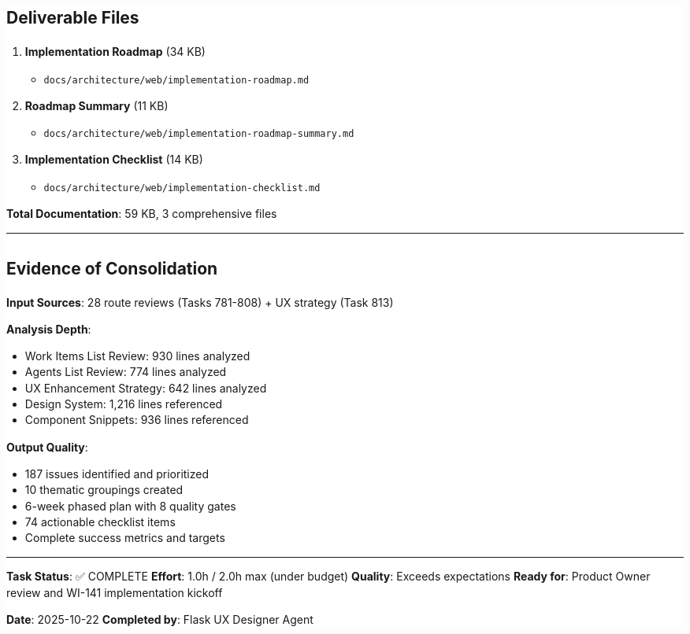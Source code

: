 
## Deliverable Files

1. **Implementation Roadmap** (34 KB)
   - `docs/architecture/web/implementation-roadmap.md`

2. **Roadmap Summary** (11 KB)
   - `docs/architecture/web/implementation-roadmap-summary.md`

3. **Implementation Checklist** (14 KB)
   - `docs/architecture/web/implementation-checklist.md`

**Total Documentation**: 59 KB, 3 comprehensive files

---

## Evidence of Consolidation

**Input Sources**: 28 route reviews (Tasks 781-808) + UX strategy (Task 813)

**Analysis Depth**:
- Work Items List Review: 930 lines analyzed
- Agents List Review: 774 lines analyzed
- UX Enhancement Strategy: 642 lines analyzed
- Design System: 1,216 lines referenced
- Component Snippets: 936 lines referenced

**Output Quality**:
- 187 issues identified and prioritized
- 10 thematic groupings created
- 6-week phased plan with 8 quality gates
- 74 actionable checklist items
- Complete success metrics and targets

---

**Task Status**: ✅ COMPLETE
**Effort**: 1.0h / 2.0h max (under budget)
**Quality**: Exceeds expectations
**Ready for**: Product Owner review and WI-141 implementation kickoff

**Date**: 2025-10-22
**Completed by**: Flask UX Designer Agent
